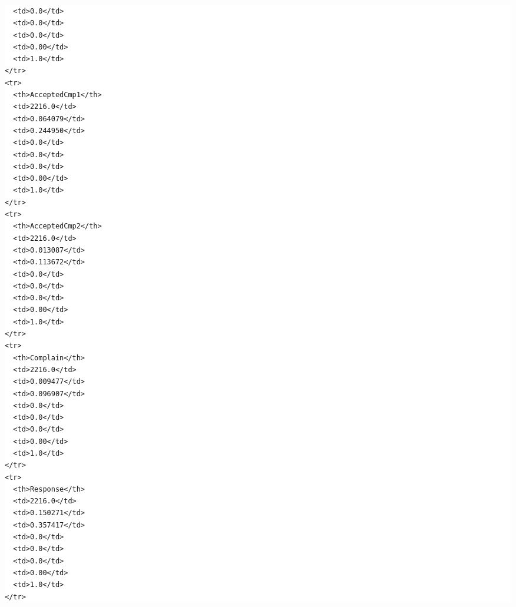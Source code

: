       <td>0.0</td>
      <td>0.0</td>
      <td>0.0</td>
      <td>0.00</td>
      <td>1.0</td>
    </tr>
    <tr>
      <th>AcceptedCmp1</th>
      <td>2216.0</td>
      <td>0.064079</td>
      <td>0.244950</td>
      <td>0.0</td>
      <td>0.0</td>
      <td>0.0</td>
      <td>0.00</td>
      <td>1.0</td>
    </tr>
    <tr>
      <th>AcceptedCmp2</th>
      <td>2216.0</td>
      <td>0.013087</td>
      <td>0.113672</td>
      <td>0.0</td>
      <td>0.0</td>
      <td>0.0</td>
      <td>0.00</td>
      <td>1.0</td>
    </tr>
    <tr>
      <th>Complain</th>
      <td>2216.0</td>
      <td>0.009477</td>
      <td>0.096907</td>
      <td>0.0</td>
      <td>0.0</td>
      <td>0.0</td>
      <td>0.00</td>
      <td>1.0</td>
    </tr>
    <tr>
      <th>Response</th>
      <td>2216.0</td>
      <td>0.150271</td>
      <td>0.357417</td>
      <td>0.0</td>
      <td>0.0</td>
      <td>0.0</td>
      <td>0.00</td>
      <td>1.0</td>
    </tr>
  </tbody>
</table>
</div>
